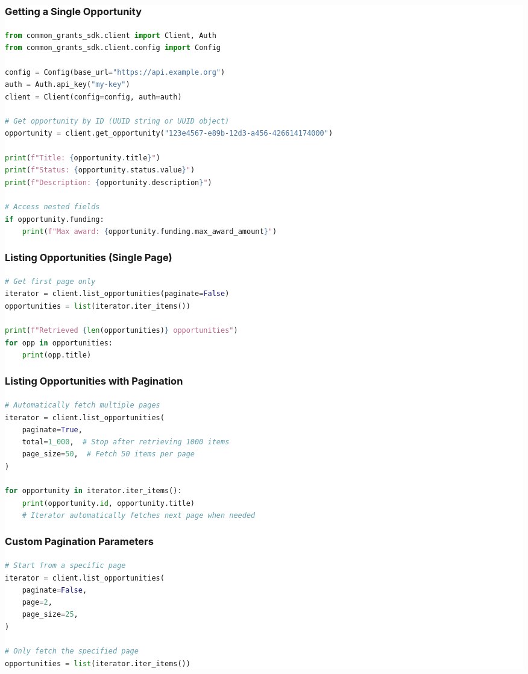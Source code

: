 ### Getting a Single Opportunity

```python
from common_grants_sdk.client import Client, Auth
from common_grants_sdk.client.config import Config

config = Config(base_url="https://api.example.org")
auth = Auth.api_key("my-key")
client = Client(config=config, auth=auth)

# Get opportunity by ID (UUID string or UUID object)
opportunity = client.get_opportunity("123e4567-e89b-12d3-a456-426614174000")

print(f"Title: {opportunity.title}")
print(f"Status: {opportunity.status.value}")
print(f"Description: {opportunity.description}")

# Access nested fields
if opportunity.funding:
    print(f"Max award: {opportunity.funding.max_award_amount}")
```

### Listing Opportunities (Single Page)

```python
# Get first page only
iterator = client.list_opportunities(paginate=False)
opportunities = list(iterator.iter_items())

print(f"Retrieved {len(opportunities)} opportunities")
for opp in opportunities:
    print(opp.title)
```

### Listing Opportunities with Pagination

```python
# Automatically fetch multiple pages
iterator = client.list_opportunities(
    paginate=True,
    total=1_000,  # Stop after retrieving 1000 items
    page_size=50,  # Fetch 50 items per page
)

for opportunity in iterator.iter_items():
    print(opportunity.id, opportunity.title)
    # Iterator automatically fetches next page when needed
```

### Custom Pagination Parameters

```python
# Start from a specific page
iterator = client.list_opportunities(
    paginate=False,
    page=2,
    page_size=25,
)

# Only fetch the specified page
opportunities = list(iterator.iter_items())
```
